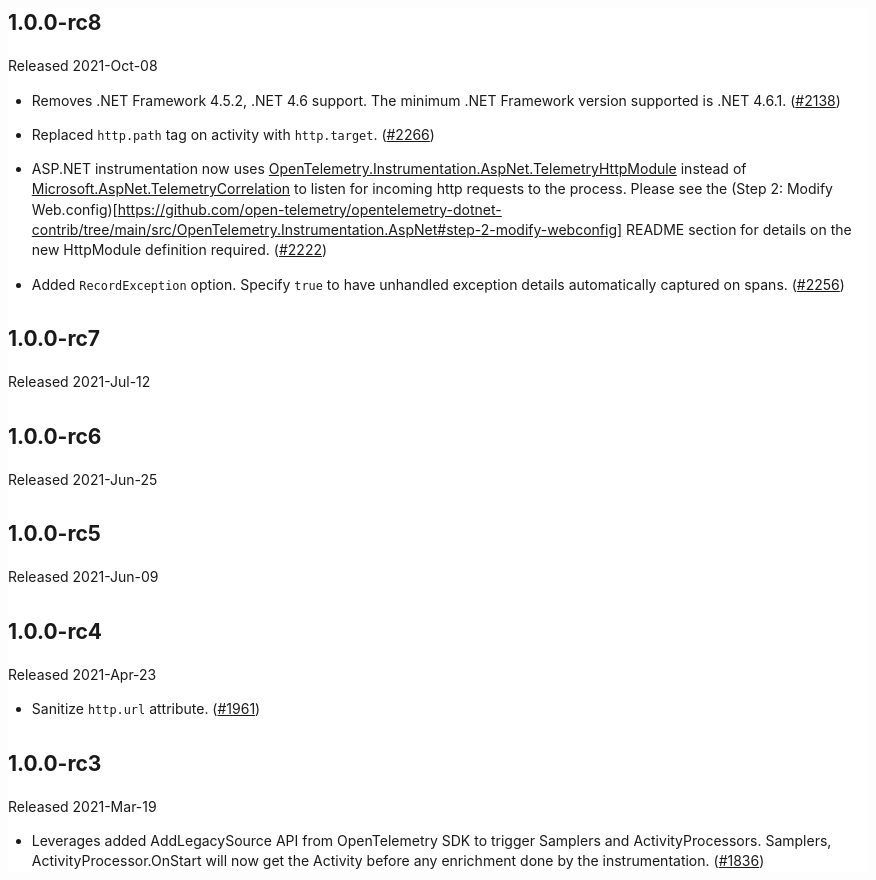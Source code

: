 ## 1.0.0-rc8

Released 2021-Oct-08

* Removes .NET Framework 4.5.2, .NET 4.6 support. The minimum .NET Framework
  version supported is .NET 4.6.1.
  ([#2138](https://github.com/open-telemetry/opentelemetry-dotnet/issues/2138))

* Replaced `http.path` tag on activity with `http.target`.
  ([#2266](https://github.com/open-telemetry/opentelemetry-dotnet/pull/2266))

* ASP.NET instrumentation now uses
  [OpenTelemetry.Instrumentation.AspNet.TelemetryHttpModule](https://www.nuget.org/packages/OpenTelemetry.Instrumentation.AspNet.TelemetryHttpModule/)
  instead of
  [Microsoft.AspNet.TelemetryCorrelation](https://www.nuget.org/packages/Microsoft.AspNet.TelemetryCorrelation/)
  to listen for incoming http requests to the process. Please see the (Step 2:
  Modify
  Web.config)[https://github.com/open-telemetry/opentelemetry-dotnet-contrib/tree/main/src/OpenTelemetry.Instrumentation.AspNet#step-2-modify-webconfig]
  README section for details on the new HttpModule definition required.
  ([#2222](https://github.com/open-telemetry/opentelemetry-dotnet/issues/2222))

* Added `RecordException` option. Specify `true` to have unhandled exception
  details automatically captured on spans.
  ([#2256](https://github.com/open-telemetry/opentelemetry-dotnet/pull/2256))

## 1.0.0-rc7

Released 2021-Jul-12

## 1.0.0-rc6

Released 2021-Jun-25

## 1.0.0-rc5

Released 2021-Jun-09

## 1.0.0-rc4

Released 2021-Apr-23

* Sanitize `http.url` attribute.
  ([#1961](https://github.com/open-telemetry/opentelemetry-dotnet/pull/1961))

## 1.0.0-rc3

Released 2021-Mar-19

* Leverages added AddLegacySource API from OpenTelemetry SDK to trigger Samplers
  and ActivityProcessors. Samplers, ActivityProcessor.OnStart will now get the
  Activity before any enrichment done by the instrumentation.
  ([#1836](https://github.com/open-telemetry/opentelemetry-dotnet/pull/1836))
